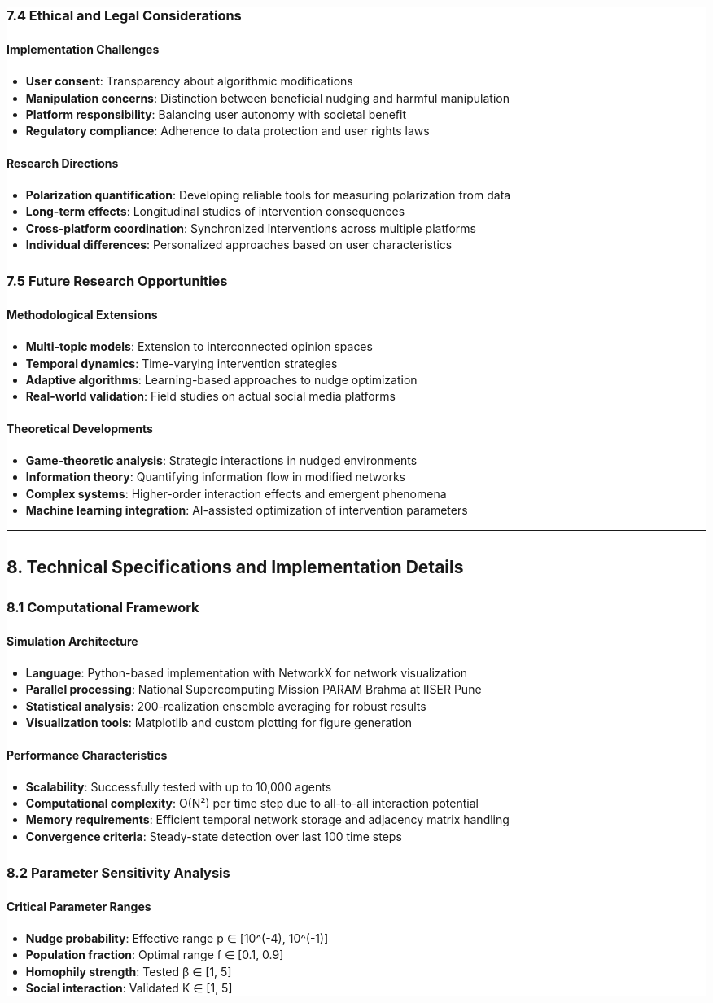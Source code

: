 ### 7.4 Ethical and Legal Considerations

#### Implementation Challenges
- **User consent**: Transparency about algorithmic modifications
- **Manipulation concerns**: Distinction between beneficial nudging and harmful manipulation
- **Platform responsibility**: Balancing user autonomy with societal benefit
- **Regulatory compliance**: Adherence to data protection and user rights laws

#### Research Directions
- **Polarization quantification**: Developing reliable tools for measuring polarization from data
- **Long-term effects**: Longitudinal studies of intervention consequences
- **Cross-platform coordination**: Synchronized interventions across multiple platforms
- **Individual differences**: Personalized approaches based on user characteristics

### 7.5 Future Research Opportunities

#### Methodological Extensions
- **Multi-topic models**: Extension to interconnected opinion spaces
- **Temporal dynamics**: Time-varying intervention strategies
- **Adaptive algorithms**: Learning-based approaches to nudge optimization
- **Real-world validation**: Field studies on actual social media platforms

#### Theoretical Developments
- **Game-theoretic analysis**: Strategic interactions in nudged environments
- **Information theory**: Quantifying information flow in modified networks
- **Complex systems**: Higher-order interaction effects and emergent phenomena
- **Machine learning integration**: AI-assisted optimization of intervention parameters

---

## 8. Technical Specifications and Implementation Details

### 8.1 Computational Framework

#### Simulation Architecture
- **Language**: Python-based implementation with NetworkX for network visualization
- **Parallel processing**: National Supercomputing Mission PARAM Brahma at IISER Pune
- **Statistical analysis**: 200-realization ensemble averaging for robust results
- **Visualization tools**: Matplotlib and custom plotting for figure generation

#### Performance Characteristics
- **Scalability**: Successfully tested with up to 10,000 agents
- **Computational complexity**: O(N²) per time step due to all-to-all interaction potential
- **Memory requirements**: Efficient temporal network storage and adjacency matrix handling
- **Convergence criteria**: Steady-state detection over last 100 time steps

### 8.2 Parameter Sensitivity Analysis

#### Critical Parameter Ranges
- **Nudge probability**: Effective range p ∈ [10^(-4), 10^(-1)]
- **Population fraction**: Optimal range f ∈ [0.1, 0.9]
- **Homophily strength**: Tested β ∈ [1, 5]
- **Social interaction**: Validated K ∈ [1, 5]
